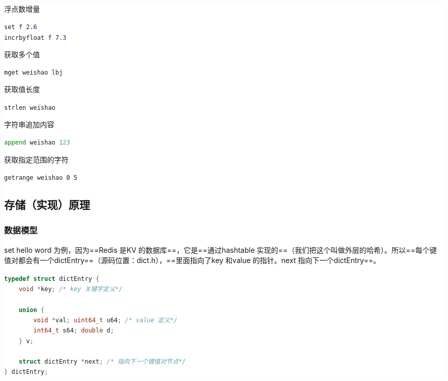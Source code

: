 浮点数增量



```css
set f 2.6 
incrbyfloat f 7.3
```

获取多个值



```undefined
mget weishao lbj
```

获取值长度



```cpp
strlen weishao
```

字符串追加内容



```go
append weishao 123
```

获取指定范围的字符



```undefined
getrange weishao 0 5
```

## 存储（实现）原理

### 数据模型

set hello word 为例，因为==Redis 是KV 的数据库==，它是==通过hashtable 实现的==（我们把这个叫做外层的哈希）。所以==每个键值对都会有一个dictEntry==（源码位置：dict.h），==里面指向了key 和value 的指针。next 指向下一个dictEntry==。



```cpp
typedef struct dictEntry {
    void *key; /* key 关键字定义*/

    union {
        void *val; uint64_t u64; /* value 定义*/
        int64_t s64; double d;
    } v;

    struct dictEntry *next; /* 指向下一个键值对节点*/
} dictEntry;
```
